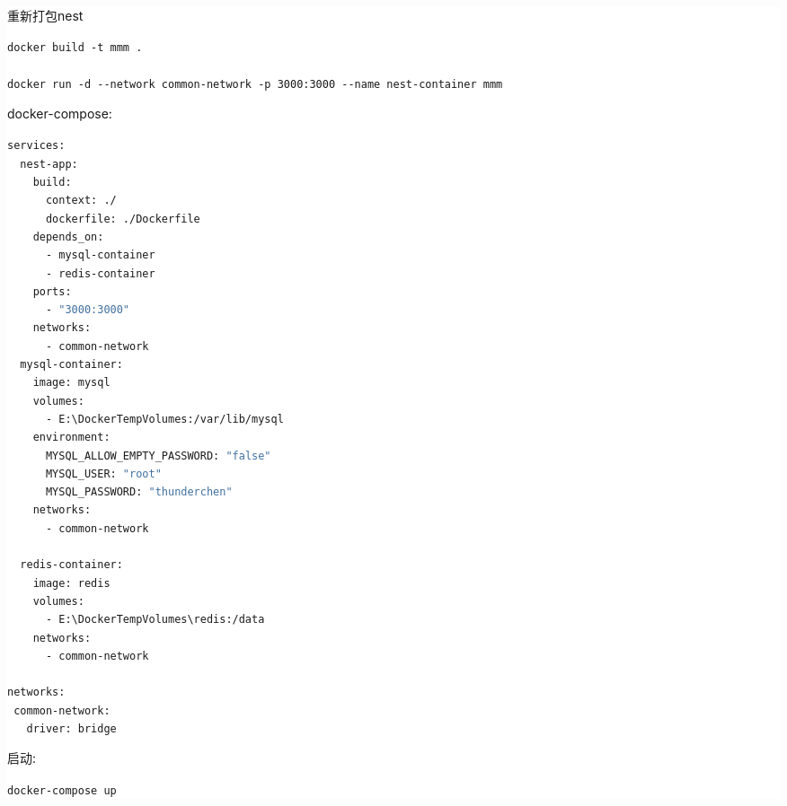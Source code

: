 

重新打包nest

```shell
docker build -t mmm .

docker run -d --network common-network -p 3000:3000 --name nest-container mmm
```



docker-compose:

```dockerfile
services:
  nest-app:
    build:
      context: ./
      dockerfile: ./Dockerfile
    depends_on:
      - mysql-container
      - redis-container
    ports:
      - "3000:3000"
    networks:
      - common-network
  mysql-container:
    image: mysql
    volumes:
      - E:\DockerTempVolumes:/var/lib/mysql
    environment:
      MYSQL_ALLOW_EMPTY_PASSWORD: "false"
      MYSQL_USER: "root"
      MYSQL_PASSWORD: "thunderchen"
    networks:
      - common-network

  redis-container:
    image: redis
    volumes:
      - E:\DockerTempVolumes\redis:/data
    networks:
      - common-network

networks:
 common-network:
   driver: bridge

```



启动:

```dockerfile
docker-compose up
```
